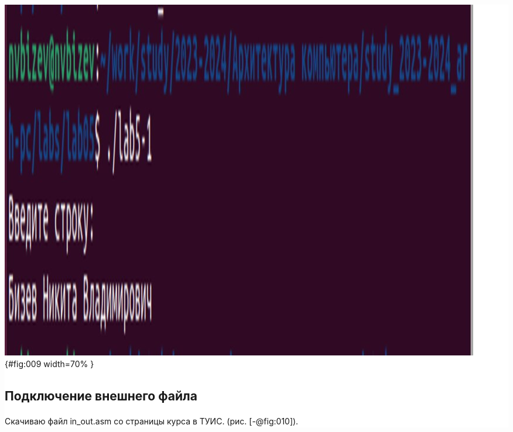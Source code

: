 ![Исполнение файла](image/11.jpg){#fig:009 width=70% }

## Подключение внешнего файла

Скачиваю файл in_out.asm со страницы курса в ТУИС. (рис. [-@fig:010]).
